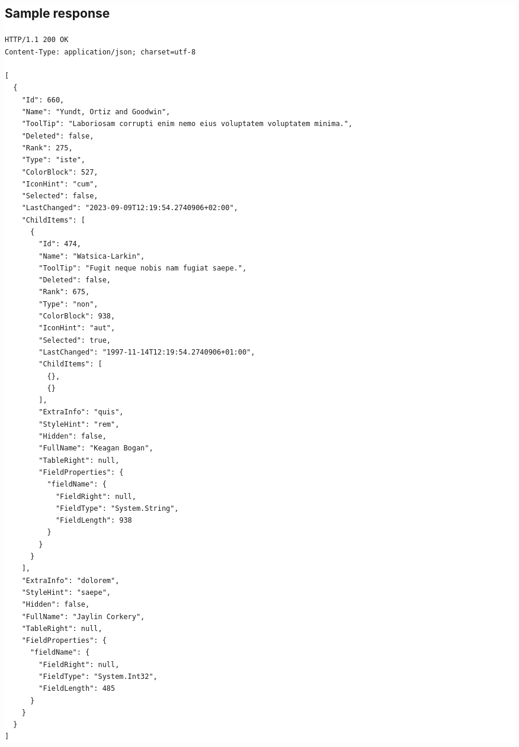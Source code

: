 ## Sample response

```http_
HTTP/1.1 200 OK
Content-Type: application/json; charset=utf-8

[
  {
    "Id": 660,
    "Name": "Yundt, Ortiz and Goodwin",
    "ToolTip": "Laboriosam corrupti enim nemo eius voluptatem voluptatem minima.",
    "Deleted": false,
    "Rank": 275,
    "Type": "iste",
    "ColorBlock": 527,
    "IconHint": "cum",
    "Selected": false,
    "LastChanged": "2023-09-09T12:19:54.2740906+02:00",
    "ChildItems": [
      {
        "Id": 474,
        "Name": "Watsica-Larkin",
        "ToolTip": "Fugit neque nobis nam fugiat saepe.",
        "Deleted": false,
        "Rank": 675,
        "Type": "non",
        "ColorBlock": 938,
        "IconHint": "aut",
        "Selected": true,
        "LastChanged": "1997-11-14T12:19:54.2740906+01:00",
        "ChildItems": [
          {},
          {}
        ],
        "ExtraInfo": "quis",
        "StyleHint": "rem",
        "Hidden": false,
        "FullName": "Keagan Bogan",
        "TableRight": null,
        "FieldProperties": {
          "fieldName": {
            "FieldRight": null,
            "FieldType": "System.String",
            "FieldLength": 938
          }
        }
      }
    ],
    "ExtraInfo": "dolorem",
    "StyleHint": "saepe",
    "Hidden": false,
    "FullName": "Jaylin Corkery",
    "TableRight": null,
    "FieldProperties": {
      "fieldName": {
        "FieldRight": null,
        "FieldType": "System.Int32",
        "FieldLength": 485
      }
    }
  }
]
```